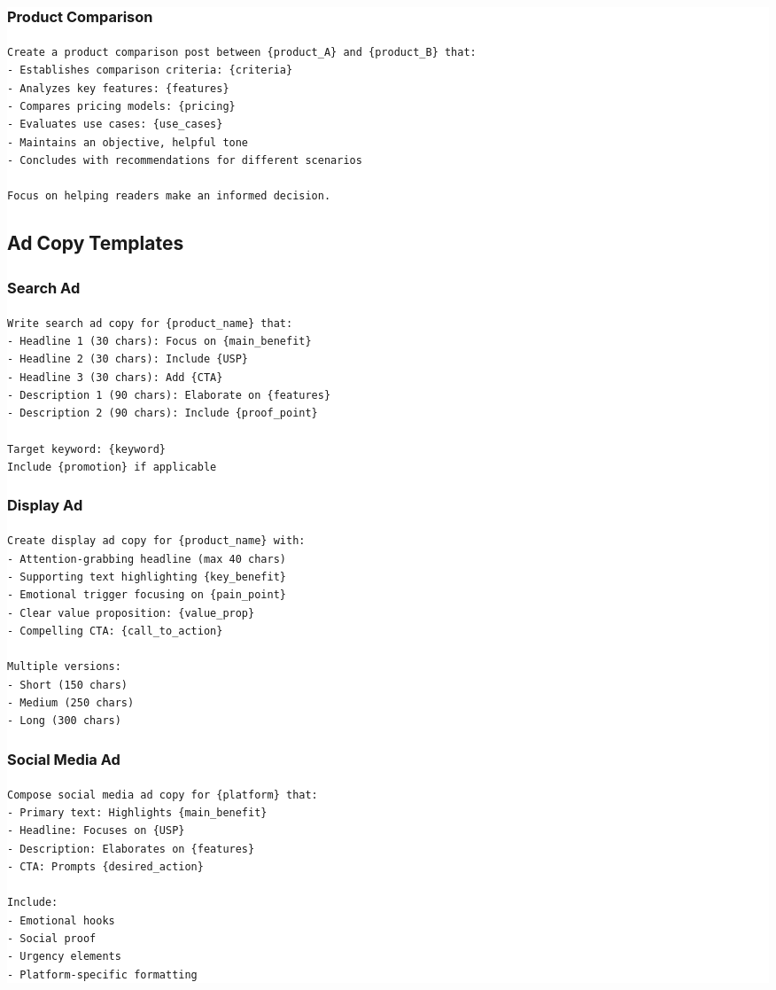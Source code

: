 ### Product Comparison
```prompt
Create a product comparison post between {product_A} and {product_B} that:
- Establishes comparison criteria: {criteria}
- Analyzes key features: {features}
- Compares pricing models: {pricing}
- Evaluates use cases: {use_cases}
- Maintains an objective, helpful tone
- Concludes with recommendations for different scenarios

Focus on helping readers make an informed decision.
```

## Ad Copy Templates

### Search Ad
```prompt
Write search ad copy for {product_name} that:
- Headline 1 (30 chars): Focus on {main_benefit}
- Headline 2 (30 chars): Include {USP}
- Headline 3 (30 chars): Add {CTA}
- Description 1 (90 chars): Elaborate on {features}
- Description 2 (90 chars): Include {proof_point}

Target keyword: {keyword}
Include {promotion} if applicable
```

### Display Ad
```prompt
Create display ad copy for {product_name} with:
- Attention-grabbing headline (max 40 chars)
- Supporting text highlighting {key_benefit}
- Emotional trigger focusing on {pain_point}
- Clear value proposition: {value_prop}
- Compelling CTA: {call_to_action}

Multiple versions:
- Short (150 chars)
- Medium (250 chars)
- Long (300 chars)
```

### Social Media Ad
```prompt
Compose social media ad copy for {platform} that:
- Primary text: Highlights {main_benefit}
- Headline: Focuses on {USP}
- Description: Elaborates on {features}
- CTA: Prompts {desired_action}

Include:
- Emotional hooks
- Social proof
- Urgency elements
- Platform-specific formatting
```
